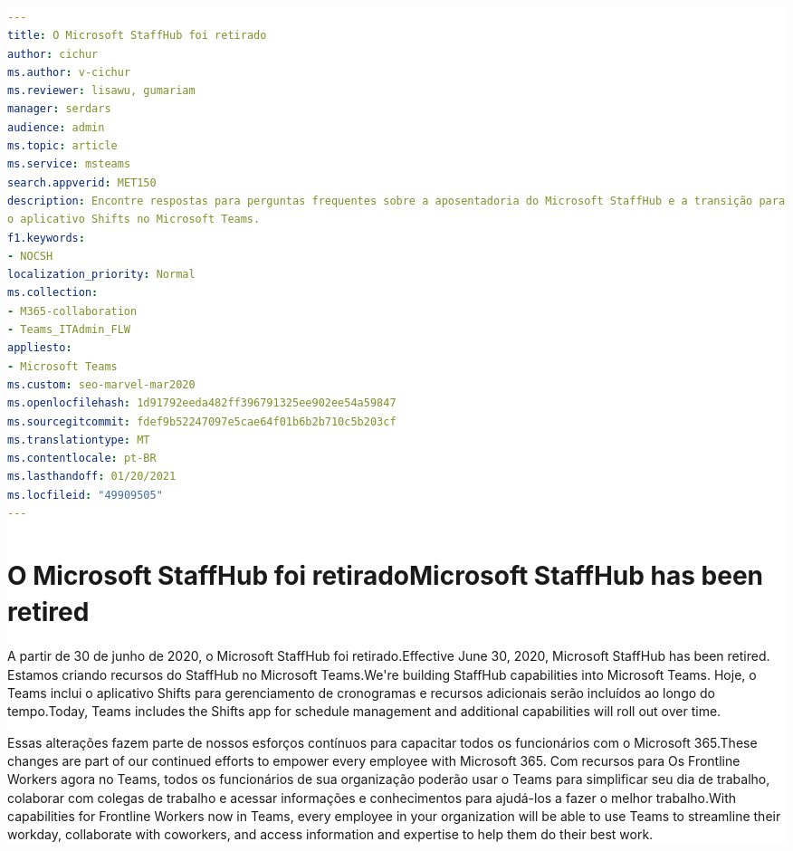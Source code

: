 ```yaml
---
title: O Microsoft StaffHub foi retirado
author: cichur
ms.author: v-cichur
ms.reviewer: lisawu, gumariam
manager: serdars
audience: admin
ms.topic: article
ms.service: msteams
search.appverid: MET150
description: Encontre respostas para perguntas frequentes sobre a aposentadoria do Microsoft StaffHub e a transição para o aplicativo Shifts no Microsoft Teams.
f1.keywords:
- NOCSH
localization_priority: Normal
ms.collection:
- M365-collaboration
- Teams_ITAdmin_FLW
appliesto:
- Microsoft Teams
ms.custom: seo-marvel-mar2020
ms.openlocfilehash: 1d91792eeda482ff396791325ee902ee54a59847
ms.sourcegitcommit: fdef9b52247097e5cae64f01b6b2b710c5b203cf
ms.translationtype: MT
ms.contentlocale: pt-BR
ms.lasthandoff: 01/20/2021
ms.locfileid: "49909505"
---
```

# <a name="microsoft-staffhub-has-been-retired"></a><span data-ttu-id="7cbc3-103">O Microsoft StaffHub foi retirado</span><span class="sxs-lookup"><span data-stu-id="7cbc3-103">Microsoft StaffHub has been retired</span></span>

<span data-ttu-id="7cbc3-104">A partir de 30 de junho de 2020, o Microsoft StaffHub foi retirado.</span><span class="sxs-lookup"><span data-stu-id="7cbc3-104">Effective June 30, 2020, Microsoft StaffHub has been retired.</span></span> <span data-ttu-id="7cbc3-105">Estamos criando recursos do StaffHub no Microsoft Teams.</span><span class="sxs-lookup"><span data-stu-id="7cbc3-105">We're building StaffHub capabilities into Microsoft Teams.</span></span> <span data-ttu-id="7cbc3-106">Hoje, o Teams inclui o aplicativo Shifts para gerenciamento de cronogramas e recursos adicionais serão incluídos ao longo do tempo.</span><span class="sxs-lookup"><span data-stu-id="7cbc3-106">Today, Teams includes the Shifts app for schedule management and additional capabilities will roll out over time.</span></span>

<span data-ttu-id="7cbc3-107">Essas alterações fazem parte de nossos esforços contínuos para capacitar todos os funcionários com o Microsoft 365.</span><span class="sxs-lookup"><span data-stu-id="7cbc3-107">These changes are part of our continued efforts to empower every employee with Microsoft 365.</span></span> <span data-ttu-id="7cbc3-108">Com recursos para Os Frontline Workers agora no Teams, todos os funcionários de sua organização poderão usar o Teams para simplificar seu dia de trabalho, colaborar com colegas de trabalho e acessar informações e conhecimentos para ajudá-los a fazer o melhor trabalho.</span><span class="sxs-lookup"><span data-stu-id="7cbc3-108">With capabilities for Frontline Workers now in Teams, every employee in your organization will be able to use Teams to streamline their workday, collaborate with coworkers, and access information and expertise to help them do their best work.</span></span>
